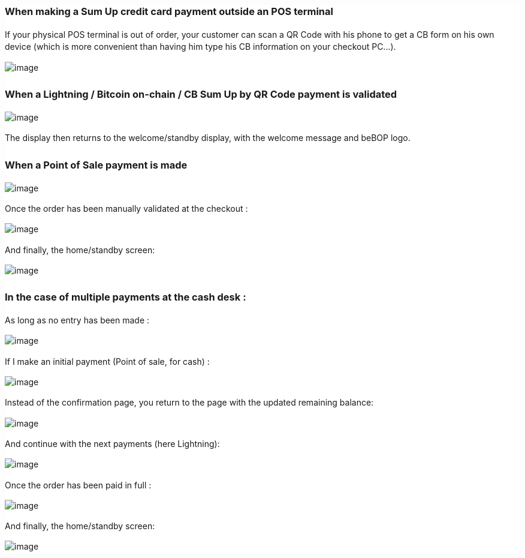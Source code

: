### When making a Sum Up credit card payment outside an POS terminal

If your physical POS terminal is out of order, your customer can scan a QR Code with his phone to get a CB form on his own device (which is more convenient than having him type his CB information on your checkout PC...).

![image](https://github.com/B2Bitcoin/beBOP/assets/50206014/15a3bd1a-26c9-4ac3-b10b-1bd713544157)

### When a Lightning / Bitcoin on-chain / CB Sum Up by QR Code payment is validated

![image](https://github.com/B2Bitcoin/beBOP/assets/50206014/43f192a5-30ab-44bd-87f3-c60c1d5fad14)

The display then returns to the welcome/standby display, with the welcome message and beBOP logo.

### When a Point of Sale payment is made

![image](https://github.com/B2Bitcoin/beBOP/assets/50206014/2e30fcac-32b1-4b11-ae6f-3f28e0a8abcd)

Once the order has been manually validated at the checkout :

![image](https://github.com/B2Bitcoin/beBOP/assets/50206014/bece3fd9-e599-4a11-b4ab-5a1f62c6055c)

And finally, the home/standby screen:

![image](https://github.com/B2Bitcoin/beBOP/assets/50206014/9f155163-4d06-4d66-a2b8-f029a3d9884c)

### In the case of multiple payments at the cash desk :

As long as no entry has been made :

![image](https://github.com/B2Bitcoin/beBOP/assets/50206014/f2800284-3858-4a42-a4d8-c86cce0b08e4)

If I make an initial payment (Point of sale, for cash) :

![image](https://github.com/B2Bitcoin/beBOP/assets/50206014/806f8042-2fae-4c01-a3b8-f4e23123f0fb)

Instead of the confirmation page, you return to the page with the updated remaining balance:

![image](https://github.com/B2Bitcoin/beBOP/assets/50206014/f2472cdb-40a4-412f-a66e-39d9b80d7ba4)

And continue with the next payments (here Lightning):

![image](https://github.com/B2Bitcoin/beBOP/assets/50206014/fdde5aad-cd65-4953-ae29-a46a79e018a7)

Once the order has been paid in full :

![image](https://github.com/B2Bitcoin/beBOP/assets/50206014/50b230b7-a539-40f4-98ff-244ef46e0bb7)

And finally, the home/standby screen:

![image](https://github.com/B2Bitcoin/beBOP/assets/50206014/9f155163-4d06-4d66-a2b8-f029a3d9884c)
